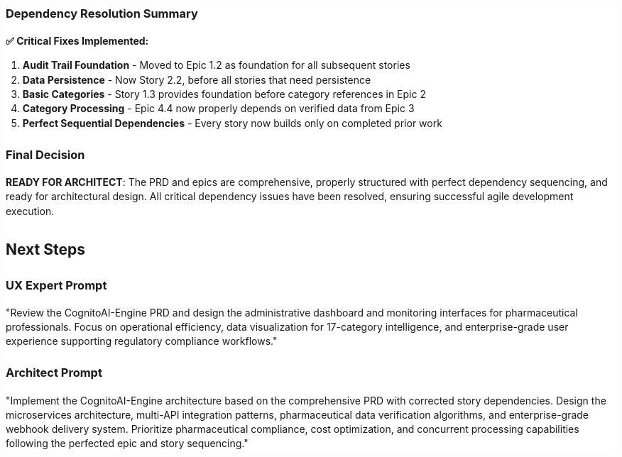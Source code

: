 ### Dependency Resolution Summary

**✅ Critical Fixes Implemented:**
1. **Audit Trail Foundation** - Moved to Epic 1.2 as foundation for all subsequent stories
2. **Data Persistence** - Now Story 2.2, before all stories that need persistence
3. **Basic Categories** - Story 1.3 provides foundation before category references in Epic 2
4. **Category Processing** - Epic 4.4 now properly depends on verified data from Epic 3
5. **Perfect Sequential Dependencies** - Every story now builds only on completed prior work

### Final Decision

**READY FOR ARCHITECT**: The PRD and epics are comprehensive, properly structured with perfect dependency sequencing, and ready for architectural design. All critical dependency issues have been resolved, ensuring successful agile development execution.

## Next Steps

### UX Expert Prompt
"Review the CognitoAI-Engine PRD and design the administrative dashboard and monitoring interfaces for pharmaceutical professionals. Focus on operational efficiency, data visualization for 17-category intelligence, and enterprise-grade user experience supporting regulatory compliance workflows."

### Architect Prompt
"Implement the CognitoAI-Engine architecture based on the comprehensive PRD with corrected story dependencies. Design the microservices architecture, multi-API integration patterns, pharmaceutical data verification algorithms, and enterprise-grade webhook delivery system. Prioritize pharmaceutical compliance, cost optimization, and concurrent processing capabilities following the perfected epic and story sequencing."